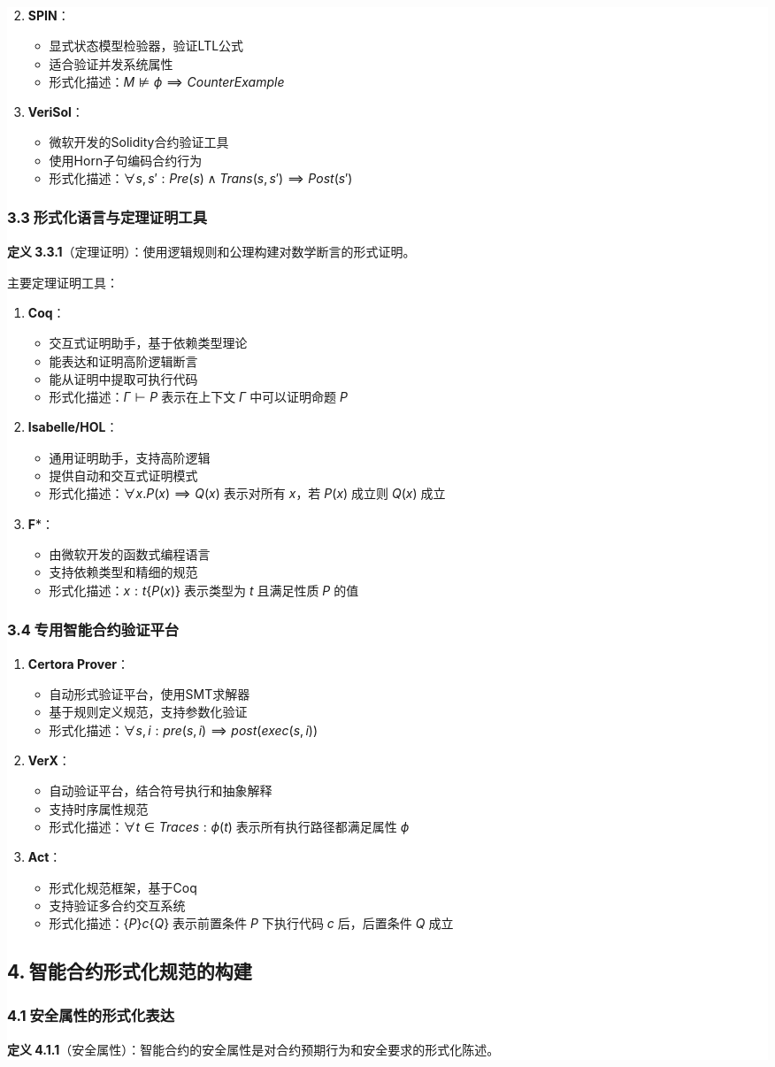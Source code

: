 2. **SPIN**：
   - 显式状态模型检验器，验证LTL公式
   - 适合验证并发系统属性
   - 形式化描述：$M \not\models \phi \implies CounterExample$

3. **VeriSol**：
   - 微软开发的Solidity合约验证工具
   - 使用Horn子句编码合约行为
   - 形式化描述：$\forall s, s' : Pre(s) \land Trans(s, s') \implies Post(s')$

### 3.3 形式化语言与定理证明工具

**定义 3.3.1**（定理证明）：使用逻辑规则和公理构建对数学断言的形式证明。

主要定理证明工具：

1. **Coq**：
   - 交互式证明助手，基于依赖类型理论
   - 能表达和证明高阶逻辑断言
   - 能从证明中提取可执行代码
   - 形式化描述：$\Gamma \vdash P$ 表示在上下文 $\Gamma$ 中可以证明命题 $P$

2. **Isabelle/HOL**：
   - 通用证明助手，支持高阶逻辑
   - 提供自动和交互式证明模式
   - 形式化描述：$\forall x. P(x) \implies Q(x)$ 表示对所有 $x$，若 $P(x)$ 成立则 $Q(x)$ 成立

3. **F***：
   - 由微软开发的函数式编程语言
   - 支持依赖类型和精细的规范
   - 形式化描述：$x:t\{P(x)\}$ 表示类型为 $t$ 且满足性质 $P$ 的值

### 3.4 专用智能合约验证平台

1. **Certora Prover**：
   - 自动形式验证平台，使用SMT求解器
   - 基于规则定义规范，支持参数化验证
   - 形式化描述：$\forall s, i : pre(s, i) \implies post(exec(s, i))$

2. **VerX**：
   - 自动验证平台，结合符号执行和抽象解释
   - 支持时序属性规范
   - 形式化描述：$\forall t \in Traces : \phi(t)$ 表示所有执行路径都满足属性 $\phi$

3. **Act**：
   - 形式化规范框架，基于Coq
   - 支持验证多合约交互系统
   - 形式化描述：$\{P\} c \{Q\}$ 表示前置条件 $P$ 下执行代码 $c$ 后，后置条件 $Q$ 成立

## 4. 智能合约形式化规范的构建

### 4.1 安全属性的形式化表达

**定义 4.1.1**（安全属性）：智能合约的安全属性是对合约预期行为和安全要求的形式化陈述。
